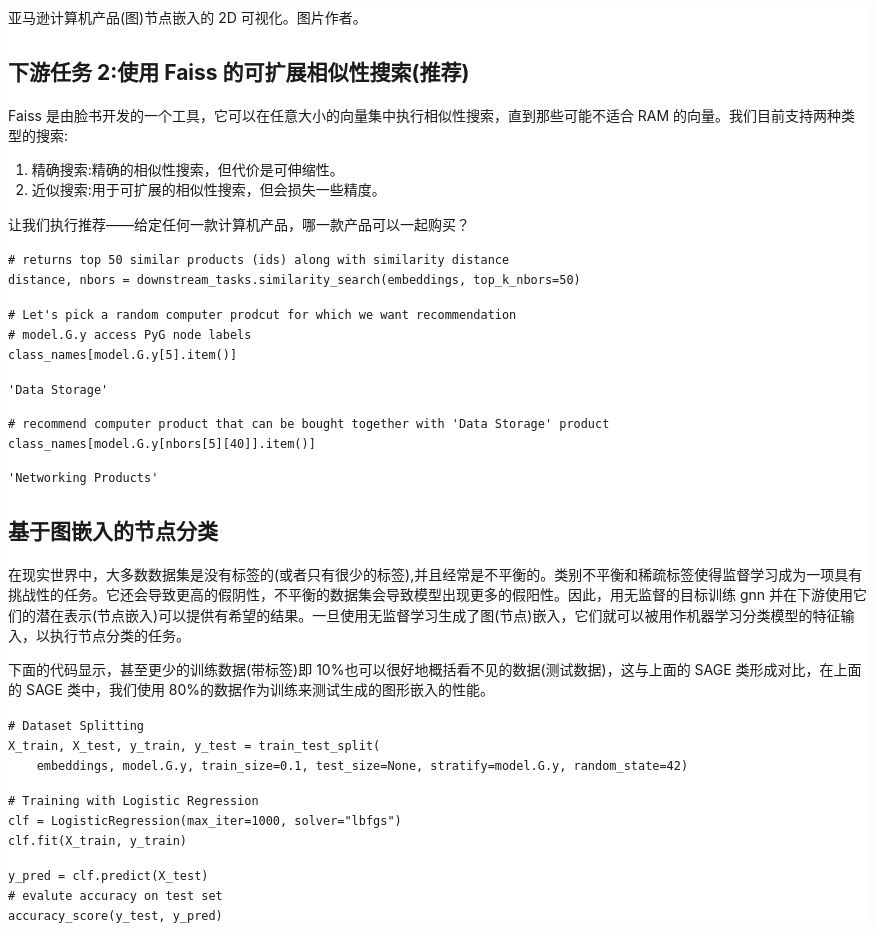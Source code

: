 亚马逊计算机产品(图)节点嵌入的 2D 可视化。图片作者。

## 下游任务 2:使用 Faiss 的可扩展相似性搜索(推荐)

Faiss 是由脸书开发的一个工具，它可以在任意大小的向量集中执行相似性搜索，直到那些可能不适合 RAM 的向量。我们目前支持两种类型的搜索:

1.  精确搜索:精确的相似性搜索，但代价是可伸缩性。
2.  近似搜索:用于可扩展的相似性搜索，但会损失一些精度。

让我们执行推荐——给定任何一款计算机产品，哪一款产品可以一起购买？

```
# returns top 50 similar products (ids) along with similarity distance 
distance, nbors = downstream_tasks.similarity_search(embeddings, top_k_nbors=50) 
```

```
# Let's pick a random computer prodcut for which we want recommendation
# model.G.y access PyG node labels
class_names[model.G.y[5].item()]
```

```
'Data Storage'
```

```
# recommend computer product that can be bought together with 'Data Storage' product
class_names[model.G.y[nbors[5][40]].item()]
```

```
'Networking Products'
```

## 基于图嵌入的节点分类

在现实世界中，大多数数据集是没有标签的(或者只有很少的标签),并且经常是不平衡的。类别不平衡和稀疏标签使得监督学习成为一项具有挑战性的任务。它还会导致更高的假阴性，不平衡的数据集会导致模型出现更多的假阳性。因此，用无监督的目标训练 gnn 并在下游使用它们的潜在表示(节点嵌入)可以提供有希望的结果。一旦使用无监督学习生成了图(节点)嵌入，它们就可以被用作机器学习分类模型的特征输入，以执行节点分类的任务。

下面的代码显示，甚至更少的训练数据(带标签)即 10%也可以很好地概括看不见的数据(测试数据)，这与上面的 SAGE 类形成对比，在上面的 SAGE 类中，我们使用 80%的数据作为训练来测试生成的图形嵌入的性能。

```
# Dataset Splitting
X_train, X_test, y_train, y_test = train_test_split(
    embeddings, model.G.y, train_size=0.1, test_size=None, stratify=model.G.y, random_state=42)
```

```
# Training with Logistic Regression
clf = LogisticRegression(max_iter=1000, solver="lbfgs")
clf.fit(X_train, y_train)
```

```
y_pred = clf.predict(X_test)
# evalute accuracy on test set
accuracy_score(y_test, y_pred)
```
